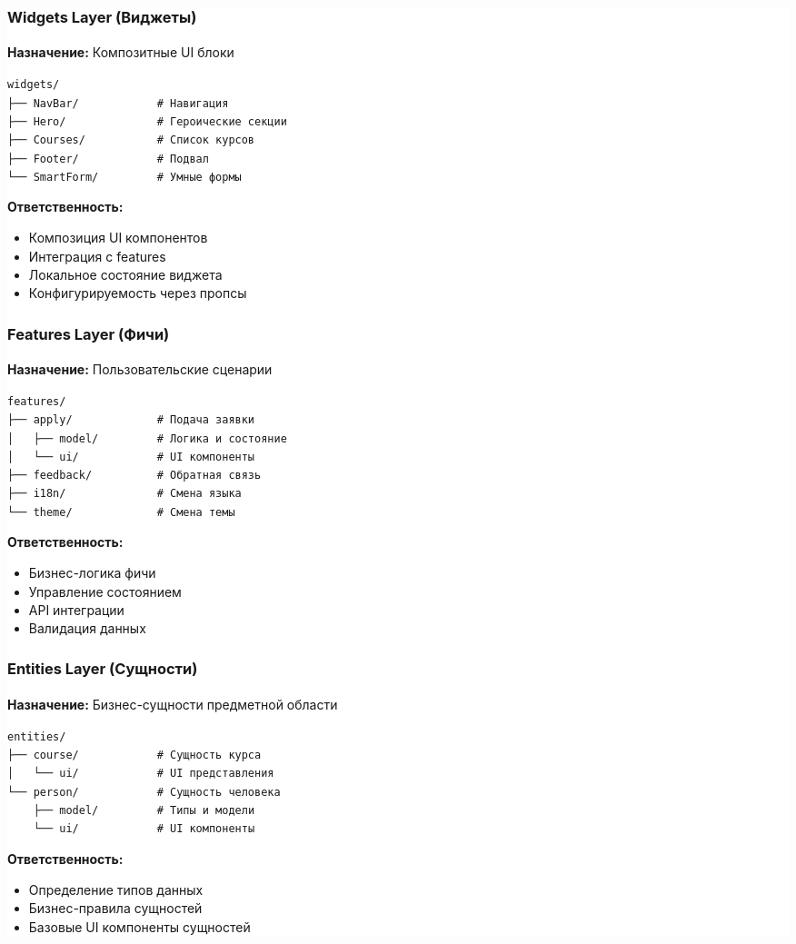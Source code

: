 ### Widgets Layer (Виджеты)

**Назначение:** Композитные UI блоки

```
widgets/
├── NavBar/            # Навигация
├── Hero/              # Героические секции
├── Courses/           # Список курсов
├── Footer/            # Подвал
└── SmartForm/         # Умные формы
```

**Ответственность:**
- Композиция UI компонентов
- Интеграция с features
- Локальное состояние виджета
- Конфигурируемость через пропсы

### Features Layer (Фичи)

**Назначение:** Пользовательские сценарии

```
features/
├── apply/             # Подача заявки
│   ├── model/         # Логика и состояние
│   └── ui/            # UI компоненты
├── feedback/          # Обратная связь
├── i18n/              # Смена языка
└── theme/             # Смена темы
```

**Ответственность:**
- Бизнес-логика фичи
- Управление состоянием
- API интеграции
- Валидация данных

### Entities Layer (Сущности)

**Назначение:** Бизнес-сущности предметной области

```
entities/
├── course/            # Сущность курса
│   └── ui/            # UI представления
└── person/            # Сущность человека
    ├── model/         # Типы и модели
    └── ui/            # UI компоненты
```

**Ответственность:**
- Определение типов данных
- Бизнес-правила сущностей
- Базовые UI компоненты сущностей
